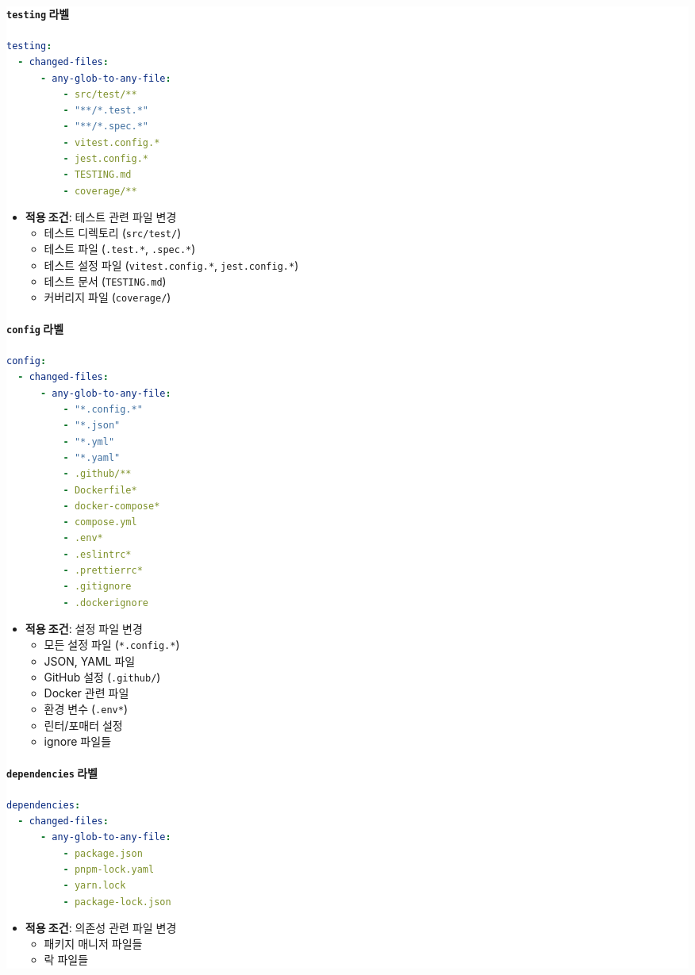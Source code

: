 #### `testing` 라벨
```yaml
testing:
  - changed-files:
      - any-glob-to-any-file:
          - src/test/**
          - "**/*.test.*"
          - "**/*.spec.*"
          - vitest.config.*
          - jest.config.*
          - TESTING.md
          - coverage/**
```
- **적용 조건**: 테스트 관련 파일 변경
  - 테스트 디렉토리 (`src/test/`)
  - 테스트 파일 (`.test.*`, `.spec.*`)
  - 테스트 설정 파일 (`vitest.config.*`, `jest.config.*`)
  - 테스트 문서 (`TESTING.md`)
  - 커버리지 파일 (`coverage/`)

#### `config` 라벨
```yaml
config:
  - changed-files:
      - any-glob-to-any-file:
          - "*.config.*"
          - "*.json"
          - "*.yml"
          - "*.yaml"
          - .github/**
          - Dockerfile*
          - docker-compose*
          - compose.yml
          - .env*
          - .eslintrc*
          - .prettierrc*
          - .gitignore
          - .dockerignore
```
- **적용 조건**: 설정 파일 변경
  - 모든 설정 파일 (`*.config.*`)
  - JSON, YAML 파일
  - GitHub 설정 (`.github/`)
  - Docker 관련 파일
  - 환경 변수 (`.env*`)
  - 린터/포매터 설정
  - ignore 파일들

#### `dependencies` 라벨
```yaml
dependencies:
  - changed-files:
      - any-glob-to-any-file:
          - package.json
          - pnpm-lock.yaml
          - yarn.lock
          - package-lock.json
```
- **적용 조건**: 의존성 관련 파일 변경
  - 패키지 매니저 파일들
  - 락 파일들
